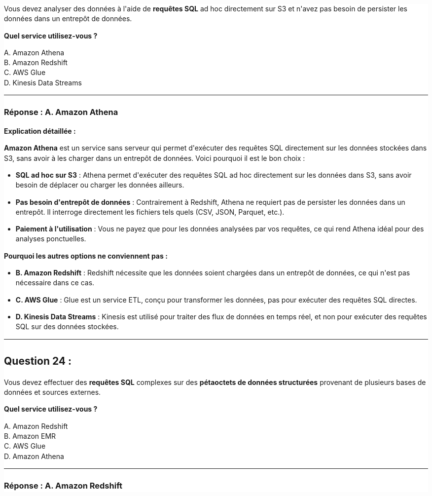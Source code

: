 Vous devez analyser des données à l'aide de **requêtes SQL** ad hoc directement sur S3 et n'avez pas besoin de persister les données dans un entrepôt de données.

**Quel service utilisez-vous ?**

A. Amazon Athena  
B. Amazon Redshift  
C. AWS Glue  
D. Kinesis Data Streams

---

### **Réponse : A. Amazon Athena**

**Explication détaillée :**

**Amazon Athena** est un service sans serveur qui permet d'exécuter des requêtes SQL directement sur les données stockées dans S3, sans avoir à les charger dans un entrepôt de données. Voici pourquoi il est le bon choix :

- **SQL ad hoc sur S3** : Athena permet d'exécuter des requêtes SQL ad hoc directement sur les données dans S3, sans avoir besoin de déplacer ou charger les données ailleurs.

- **Pas besoin d'entrepôt de données** : Contrairement à Redshift, Athena ne requiert pas de persister les données dans un entrepôt. Il interroge directement les fichiers tels quels (CSV, JSON, Parquet, etc.).

- **Paiement à l'utilisation** : Vous ne payez que pour les données analysées par vos requêtes, ce qui rend Athena idéal pour des analyses ponctuelles.

**Pourquoi les autres options ne conviennent pas :**

- **B. Amazon Redshift** : Redshift nécessite que les données soient chargées dans un entrepôt de données, ce qui n'est pas nécessaire dans ce cas.

- **C. AWS Glue** : Glue est un service ETL, conçu pour transformer les données, pas pour exécuter des requêtes SQL directes.

- **D. Kinesis Data Streams** : Kinesis est utilisé pour traiter des flux de données en temps réel, et non pour exécuter des requêtes SQL sur des données stockées.

---

## **Question 24 :**

Vous devez effectuer des **requêtes SQL** complexes sur des **pétaoctets de données structurées** provenant de plusieurs bases de données et sources externes.

**Quel service utilisez-vous ?**

A. Amazon Redshift  
B. Amazon EMR  
C. AWS Glue  
D. Amazon Athena

---

### **Réponse : A. Amazon Redshift**
